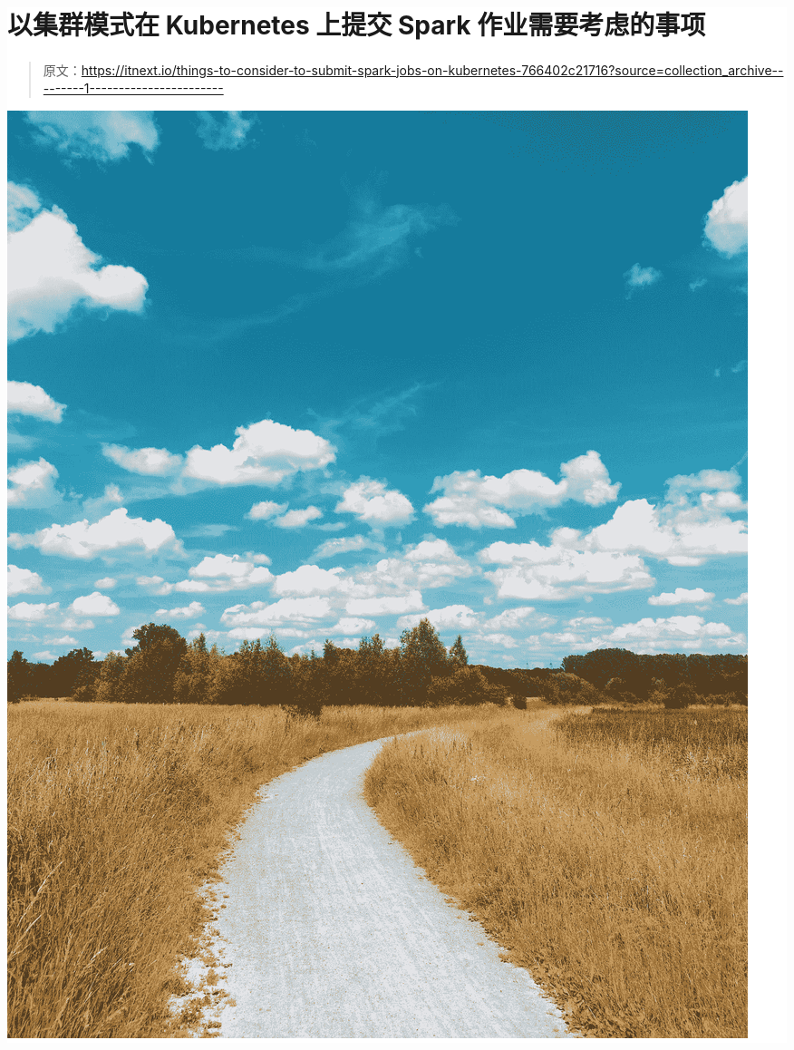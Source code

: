 # 以集群模式在 Kubernetes 上提交 Spark 作业需要考虑的事项

> 原文：<https://itnext.io/things-to-consider-to-submit-spark-jobs-on-kubernetes-766402c21716?source=collection_archive---------1----------------------->

![](img/d5afe91bb23402adb3ec115d1c5e6e81.png)
